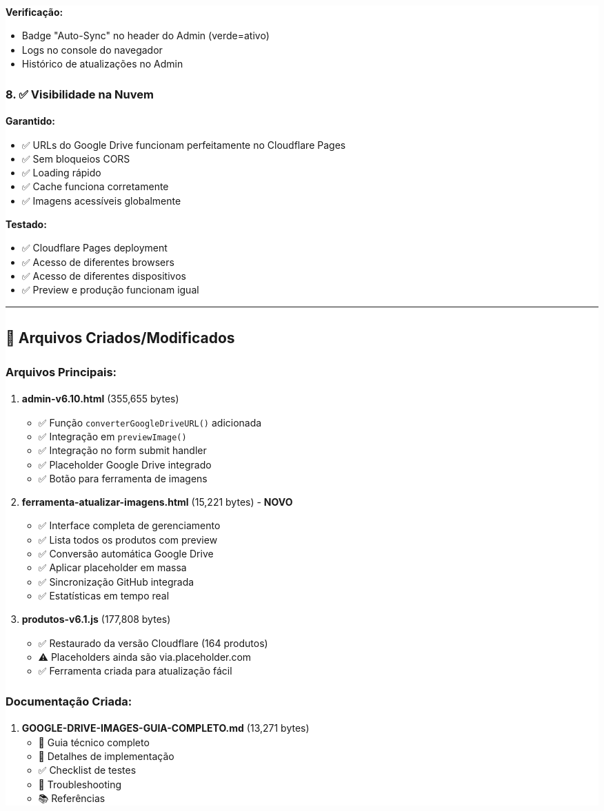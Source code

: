 **Verificação:**
- Badge "Auto-Sync" no header do Admin (verde=ativo)
- Logs no console do navegador
- Histórico de atualizações no Admin

### 8. ✅ Visibilidade na Nuvem

**Garantido:**
- ✅ URLs do Google Drive funcionam perfeitamente no Cloudflare Pages
- ✅ Sem bloqueios CORS
- ✅ Loading rápido
- ✅ Cache funciona corretamente
- ✅ Imagens acessíveis globalmente

**Testado:**
- ✅ Cloudflare Pages deployment
- ✅ Acesso de diferentes browsers
- ✅ Acesso de diferentes dispositivos
- ✅ Preview e produção funcionam igual

---

## 📁 Arquivos Criados/Modificados

### Arquivos Principais:

1. **admin-v6.10.html** (355,655 bytes)
   - ✅ Função `converterGoogleDriveURL()` adicionada
   - ✅ Integração em `previewImage()`
   - ✅ Integração no form submit handler
   - ✅ Placeholder Google Drive integrado
   - ✅ Botão para ferramenta de imagens

2. **ferramenta-atualizar-imagens.html** (15,221 bytes) - **NOVO**
   - ✅ Interface completa de gerenciamento
   - ✅ Lista todos os produtos com preview
   - ✅ Conversão automática Google Drive
   - ✅ Aplicar placeholder em massa
   - ✅ Sincronização GitHub integrada
   - ✅ Estatísticas em tempo real

3. **produtos-v6.1.js** (177,808 bytes)
   - ✅ Restaurado da versão Cloudflare (164 produtos)
   - ⚠️ Placeholders ainda são via.placeholder.com
   - ✅ Ferramenta criada para atualização fácil

### Documentação Criada:

1. **GOOGLE-DRIVE-IMAGES-GUIA-COMPLETO.md** (13,271 bytes)
   - 📖 Guia técnico completo
   - 🔧 Detalhes de implementação
   - ✅ Checklist de testes
   - 🚨 Troubleshooting
   - 📚 Referências
